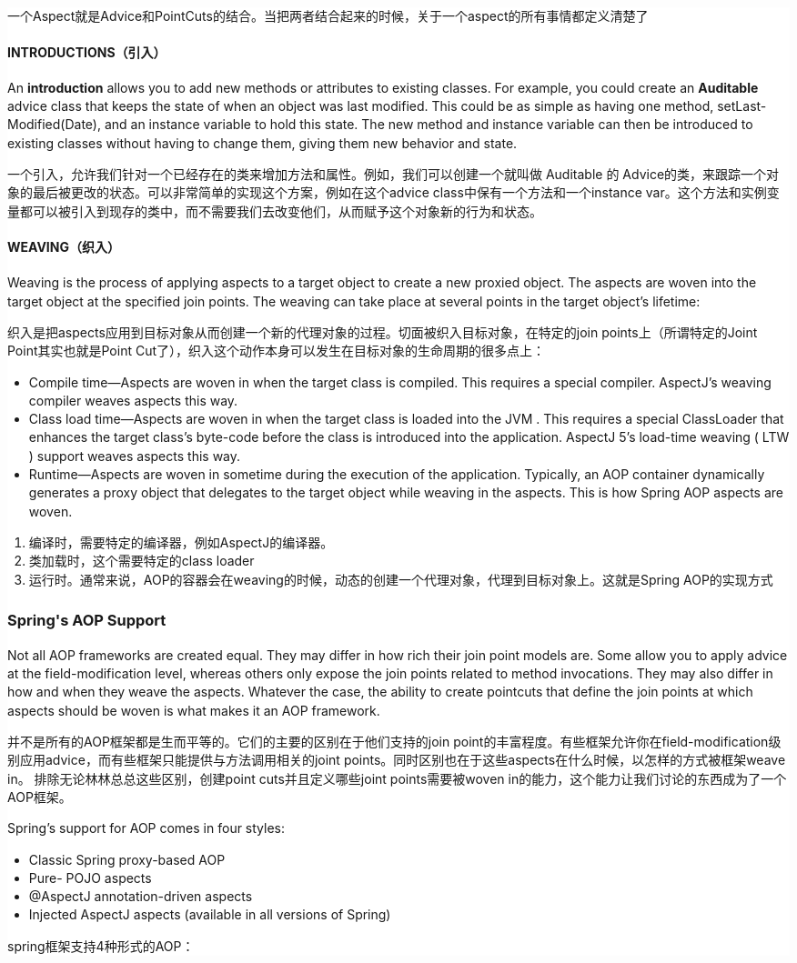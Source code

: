 一个Aspect就是Advice和PointCuts的结合。当把两者结合起来的时候，关于一个aspect的所有事情都定义清楚了

#### INTRODUCTIONS（引入）

An **introduction** allows you to add new methods or attributes to existing classes. For example, you could create an **Auditable** advice class that keeps the state of when an object was last modified. This could be as simple as having one method, setLast-Modified(Date), and an instance variable to hold this state. The new method and instance variable can then be introduced to existing classes without having to change them, giving them new behavior and state.

一个引入，允许我们针对一个已经存在的类来增加方法和属性。例如，我们可以创建一个就叫做 Auditable 的 Advice的类，来跟踪一个对象的最后被更改的状态。可以非常简单的实现这个方案，例如在这个advice class中保有一个方法和一个instance var。这个方法和实例变量都可以被引入到现存的类中，而不需要我们去改变他们，从而赋予这个对象新的行为和状态。

#### WEAVING（织入）

Weaving is the process of applying aspects to a target object to create a new proxied object. The aspects are woven into the target object at the specified join points. The weaving can take place at several points in the target object’s lifetime:

织入是把aspects应用到目标对象从而创建一个新的代理对象的过程。切面被织入目标对象，在特定的join points上（所谓特定的Joint Point其实也就是Point Cut了），织入这个动作本身可以发生在目标对象的生命周期的很多点上：

* Compile time—Aspects are woven in when the target class is compiled. This requires a special compiler. AspectJ’s weaving compiler weaves aspects this way.
* Class load time—Aspects are woven in when the target class is loaded into the JVM . This requires a special ClassLoader that enhances the target class’s byte-code before the class is introduced into the application. AspectJ 5’s load-time weaving ( LTW ) support weaves aspects this way.
* Runtime—Aspects are woven in sometime during the execution of the application. Typically, an AOP container dynamically generates a proxy object that delegates to the target object while weaving in the aspects. This is how Spring AOP aspects are woven.

1. 编译时，需要特定的编译器，例如AspectJ的编译器。
2. 类加载时，这个需要特定的class loader
3. 运行时。通常来说，AOP的容器会在weaving的时候，动态的创建一个代理对象，代理到目标对象上。这就是Spring AOP的实现方式

### Spring's AOP Support

Not all AOP frameworks are created equal. They may differ in how rich their join point models are. Some allow you to apply advice at the field-modification level, whereas others only expose the join points related to method invocations. They may also differ in how and when they weave the aspects. Whatever the case, the ability to create pointcuts that define the join points at which aspects should be woven is what makes it an AOP framework.

并不是所有的AOP框架都是生而平等的。它们的主要的区别在于他们支持的join point的丰富程度。有些框架允许你在field-modification级别应用advice，而有些框架只能提供与方法调用相关的joint points。同时区别也在于这些aspects在什么时候，以怎样的方式被框架weave in。 排除无论林林总总这些区别，创建point cuts并且定义哪些joint points需要被woven in的能力，这个能力让我们讨论的东西成为了一个AOP框架。

Spring’s support for AOP comes in four styles:

* Classic Spring proxy-based AOP
* Pure- POJO aspects
* @AspectJ annotation-driven aspects
* Injected AspectJ aspects (available in all versions of Spring)

spring框架支持4种形式的AOP：
